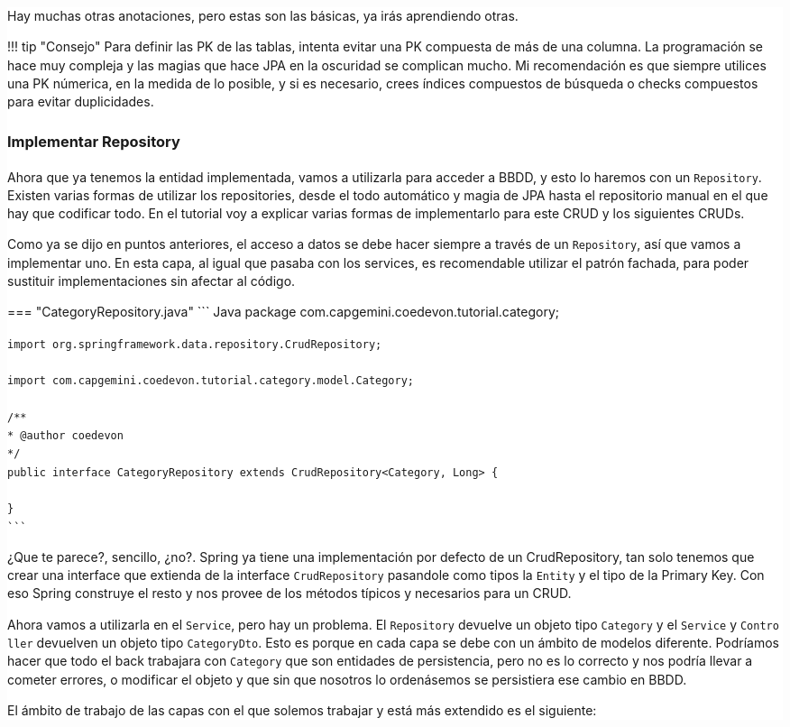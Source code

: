 Hay muchas otras anotaciones, pero estas son las básicas, ya irás aprendiendo otras.

!!! tip "Consejo"
    Para definir las PK de las tablas, intenta evitar una PK compuesta de más de una columna. La programación se hace muy compleja y las magias que hace JPA en la oscuridad se complican mucho. Mi recomendación es que siempre utilices una PK númerica, en la medida de lo posible, y si es necesario, crees índices compuestos de búsqueda o checks compuestos para evitar duplicidades.

### Implementar Repository

Ahora que ya tenemos la entidad implementada, vamos a utilizarla para acceder a BBDD, y esto lo haremos con un `Repository`. Existen varias formas de utilizar los repositories, desde el todo automático y magia de JPA hasta el repositorio manual en el que hay que codificar todo. En el tutorial voy a explicar varias formas de implementarlo para este CRUD y los siguientes CRUDs.

Como ya se dijo en puntos anteriores, el acceso a datos se debe hacer siempre a través de un `Repository`, así que vamos a implementar uno. En esta capa, al igual que pasaba con los services, es recomendable utilizar el patrón fachada, para poder sustituir implementaciones sin afectar al código.

=== "CategoryRepository.java"
    ``` Java
    package com.capgemini.coedevon.tutorial.category;

    import org.springframework.data.repository.CrudRepository;

    import com.capgemini.coedevon.tutorial.category.model.Category;

    /**
    * @author coedevon
    */
    public interface CategoryRepository extends CrudRepository<Category, Long> {

    }
    ```

¿Que te parece?, sencillo, ¿no?. Spring ya tiene una implementación por defecto de un CrudRepository, tan solo tenemos que crear una interface que extienda de la interface `CrudRepository` pasandole como tipos la `Entity` y el tipo de la Primary Key. Con eso Spring construye el resto y nos provee de los métodos típicos y necesarios para un CRUD.

Ahora vamos a utilizarla en el `Service`, pero hay un problema. El `Repository` devuelve un objeto tipo `Category` y el `Service` y `Controller` devuelven un objeto tipo `CategoryDto`. Esto es porque en cada capa se debe con un ámbito de modelos diferente. Podríamos hacer que todo el back trabajara con `Category` que son entidades de persistencia, pero no es lo correcto y nos podría llevar a cometer errores, o modificar el objeto y que sin que nosotros lo ordenásemos se persistiera ese cambio en BBDD.

El ámbito de trabajo  de las capas con el que solemos trabajar y está más extendido es el siguiente:
